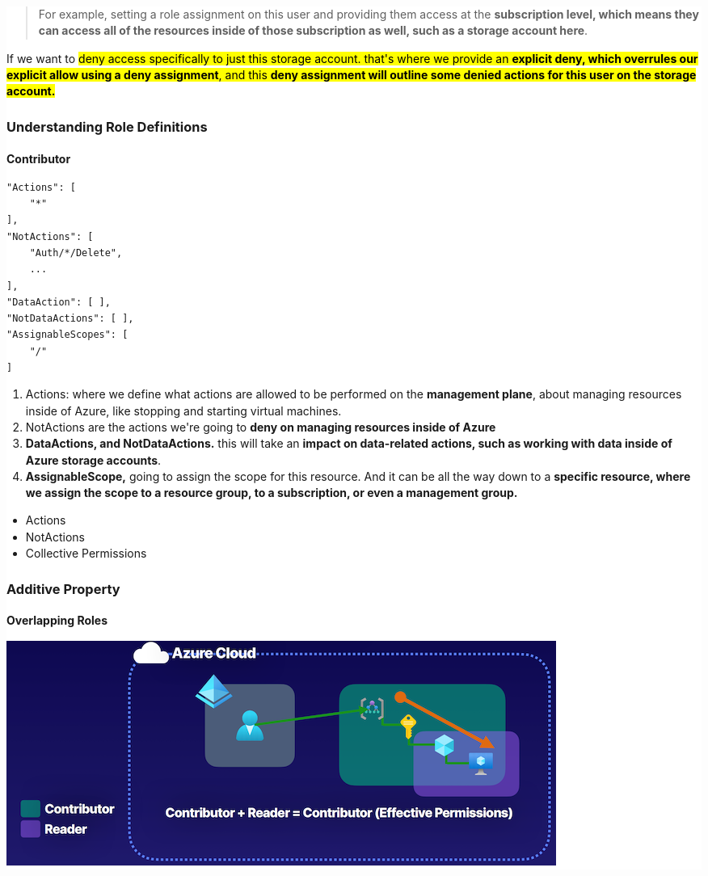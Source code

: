 > For example, setting a role assignment on this user and providing them access at the **subscription level, which means they can access all of the resources inside of those subscription as well, such as a storage account here**. 


If we want to <mark>deny access specifically to just this storage account.  that's where we provide an **explicit deny, which overrules our explicit allow using a deny assignment**, and this **deny assignment will outline some denied actions for this user on the storage account.**</mark>

### Understanding Role Definitions

**Contributor**

```
"Actions": [
 	"*"
],
"NotActions": [
	"Auth/*/Delete",
 	...
],
"DataAction": [ ],
"NotDataActions": [ ],
"AssignableScopes": [
	"/"
]
```

1. Actions: where we define what actions are allowed to be performed on the **management plane**, about managing resources inside of Azure, like stopping and starting virtual machines. 
2. NotActions are the actions we're going to **deny on managing resources inside of Azure**
3. **DataActions, and NotDataActions.** this will take an **impact on data-related actions, such as working with data inside of Azure storage accounts**. 
4. **AssignableScope,** going to assign the scope for this resource. And it can be all the way down to a **specific resource, where we assign the scope to a resource group, to a subscription, or even a management group.**

* Actions
* NotActions
* Collective Permissions

### Additive Property

**Overlapping Roles**

![Alt Image Text](../images/az104_4_6.png "Body image")
